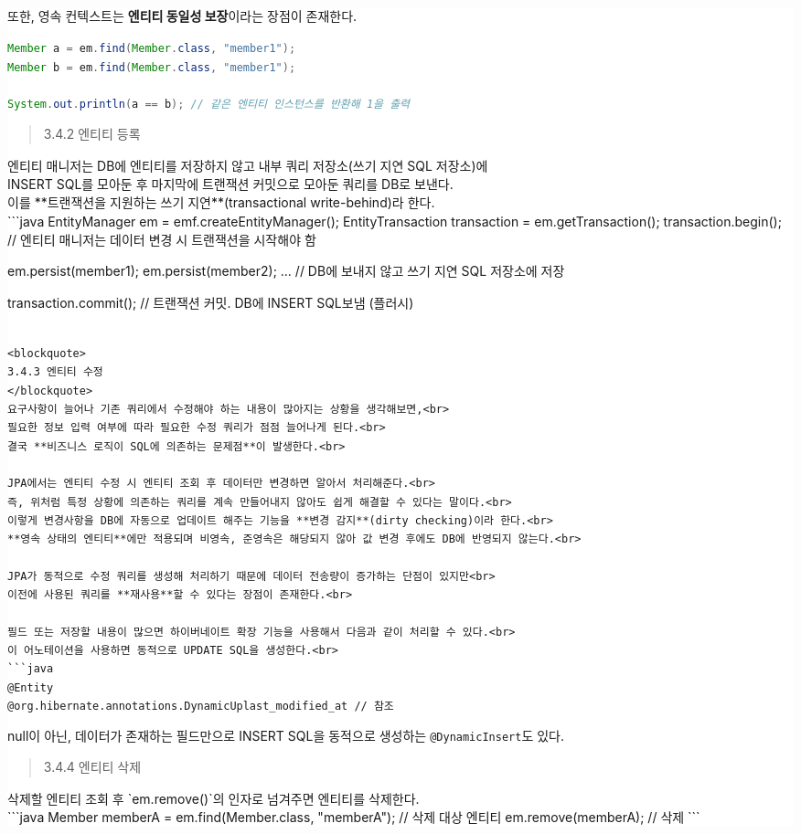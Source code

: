 또한, 영속 컨텍스트는 **엔티티 동일성 보장**이라는 장점이 존재한다.<br>
```java
Member a = em.find(Member.class, "member1");
Member b = em.find(Member.class, "member1");

System.out.println(a == b); // 같은 엔티티 인스턴스를 반환해 1을 출력
```

<blockquote>
3.4.2 엔티티 등록
</blockquote>
엔티티 매니저는 DB에 엔티티를 저장하지 않고 내부 쿼리 저장소(쓰기 지연 SQL 저장소)에<br>
INSERT SQL를 모아둔 후 마지막에 트랜잭션 커밋으로 모아둔 쿼리를 DB로 보낸다.<br>
이를 **트랜잭션을 지원하는 쓰기 지연**(transactional write-behind)라 한다.<br>
```java
EntityManager em = emf.createEntityManager();
EntityTransaction transaction = em.getTransaction();
transaction.begin(); // 엔티티 매니저는 데이터 변경 시 트랜잭션을 시작해야 함

em.persist(member1);
em.persist(member2);
... // DB에 보내지 않고 쓰기 지연 SQL 저장소에 저장

transaction.commit(); // 트랜잭션 커밋. DB에 INSERT SQL보냄 (플러시)
```

<blockquote>
3.4.3 엔티티 수정
</blockquote>
요구사항이 늘어나 기존 쿼리에서 수정해야 하는 내용이 많아지는 상황을 생각해보면,<br>
필요한 정보 입력 여부에 따라 필요한 수정 쿼리가 점점 늘어나게 된다.<br>
결국 **비즈니스 로직이 SQL에 의존하는 문제점**이 발생한다.<br>

JPA에서는 엔티티 수정 시 엔티티 조회 후 데이터만 변경하면 알아서 처리해준다.<br>
즉, 위처럼 특정 상황에 의존하는 쿼리를 계속 만들어내지 않아도 쉽게 해결할 수 있다는 말이다.<br>
이렇게 변경사항을 DB에 자동으로 업데이트 해주는 기능을 **변경 감지**(dirty checking)이라 한다.<br>
**영속 상태의 엔티티**에만 적용되며 비영속, 준영속은 해당되지 않아 값 변경 후에도 DB에 반영되지 않는다.<br>

JPA가 동적으로 수정 쿼리를 생성해 처리하기 때문에 데이터 전송량이 증가하는 단점이 있지만<br>
이전에 사용된 쿼리를 **재사용**할 수 있다는 장점이 존재한다.<br>

필드 또는 저장할 내용이 많으면 하이버네이트 확장 기능을 사용해서 다음과 같이 처리할 수 있다.<br>
이 어노테이션을 사용하면 동적으로 UPDATE SQL을 생성한다.<br>
```java
@Entity
@org.hibernate.annotations.DynamicUplast_modified_at // 참조
```

null이 아닌, 데이터가 존재하는 필드만으로 INSERT SQL을 동적으로 생성하는 `@DynamicInsert`도 있다.<br>

<blockquote>
3.4.4 엔티티 삭제
</blockquote>
삭제할 엔티티 조회 후 `em.remove()`의 인자로 넘겨주면 엔티티를 삭제한다.<br>
```java
Member memberA = em.find(Member.class, "memberA"); // 삭제 대상 엔티티
em.remove(memberA); // 삭제
```
